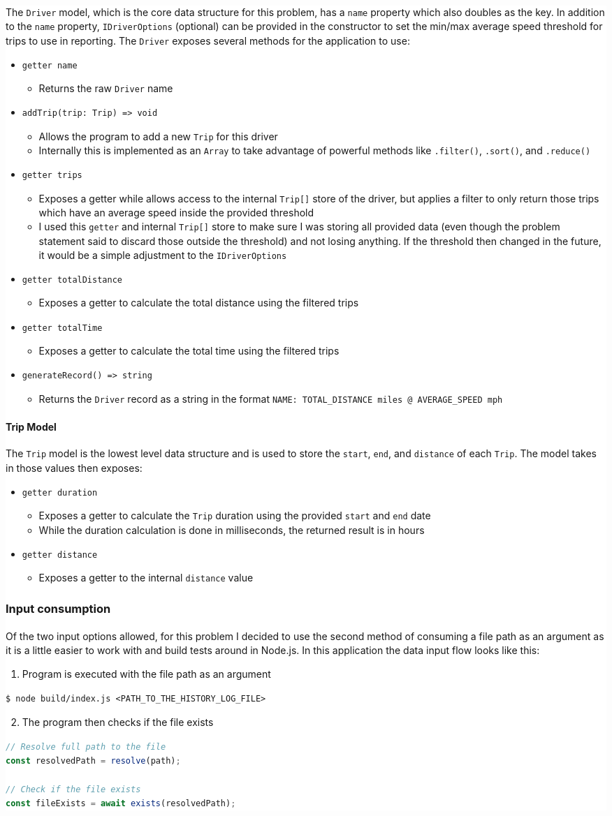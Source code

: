 The `Driver` model, which is the core data structure for this problem, has a `name` property which also doubles as the key. In addition to the `name` property, `IDriverOptions` (optional) can be provided in the constructor to set the min/max average speed threshold for trips to use in reporting. The `Driver` exposes several methods for the application to use:

- `getter name`
  - Returns the raw `Driver` name

- `addTrip(trip: Trip) => void`
  - Allows the program to add a new `Trip` for this driver
  - Internally this is implemented as an `Array` to take advantage of powerful methods like `.filter()`, `.sort()`, and `.reduce()`

- `getter trips`
  - Exposes a getter while allows access to the internal `Trip[]` store of the driver, but applies a filter to only return those trips which have an average speed inside the provided threshold
  - I used this `getter` and internal `Trip[]` store to make sure I was storing all provided data (even though the problem statement said to discard those outside the threshold) and not losing anything. If the threshold then changed in the future, it would be a simple adjustment to the `IDriverOptions`

- `getter totalDistance`
  - Exposes a getter to calculate the total distance using the filtered trips

- `getter totalTime`
  - Exposes a getter to calculate the total time using the filtered trips

- `generateRecord() => string`
  - Returns the `Driver` record as a string in the format `NAME: TOTAL_DISTANCE miles @ AVERAGE_SPEED mph`

#### Trip Model

The `Trip` model is the lowest level data structure and is used to store the `start`, `end`, and `distance` of each `Trip`. The model takes in those values then exposes:

- `getter duration`
  - Exposes a getter to calculate the `Trip` duration using the provided `start` and `end` date
  - While the duration calculation is done in milliseconds, the returned result is in hours

- `getter distance`
  - Exposes a getter to the internal `distance` value

### Input consumption

Of the two input options allowed, for this problem I decided to use the second method of consuming a file path as an argument as it is a little easier to work with and build tests around in Node.js. In this application the data input flow looks like this:

1. Program is executed with the file path as an argument

```shell
$ node build/index.js <PATH_TO_THE_HISTORY_LOG_FILE>
```

2. The program then checks if the file exists

```typescript
// Resolve full path to the file
const resolvedPath = resolve(path);

// Check if the file exists
const fileExists = await exists(resolvedPath);
```
